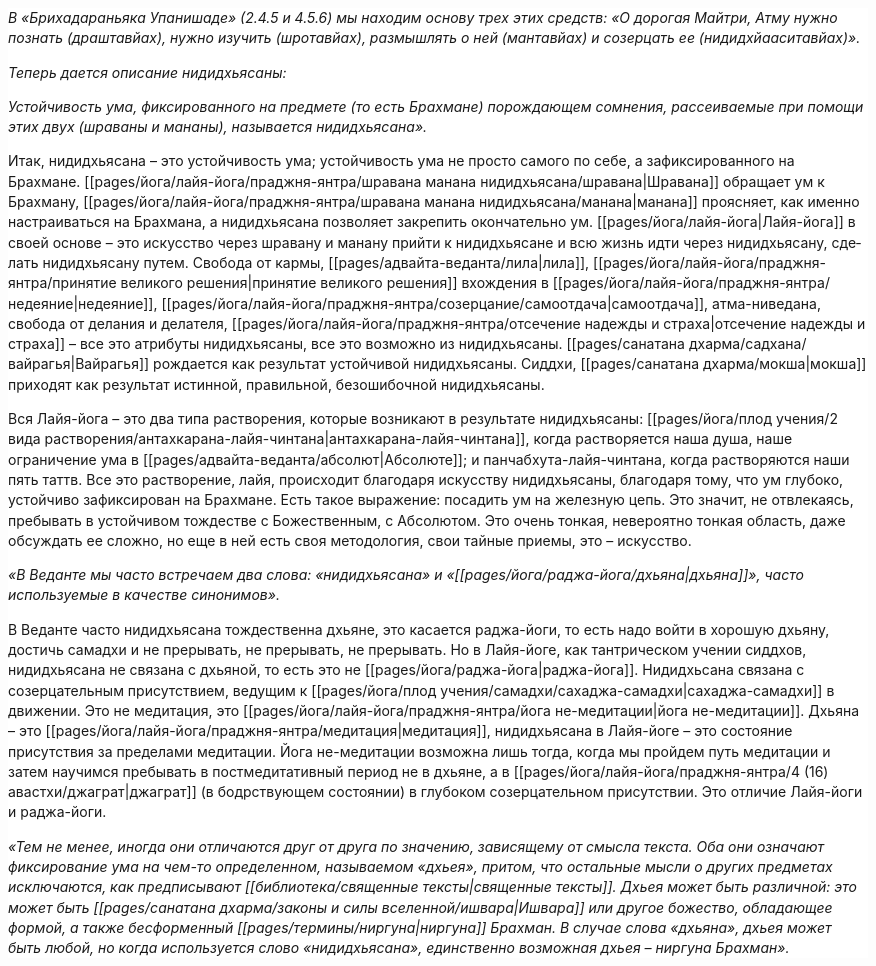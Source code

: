  _В «Брихадараньяка Упанишаде» (2.4.5 и 4.5.6) мы находим основу трех этих средств: «О дорогая Майтри, Атму нужно познать (драштавйах), нужно изу­чить (шротавйах), размышлять о ней (мантавйах) и созерцать ее (нидидхйааситавйах)»._ 

_Теперь дается описание ниди­дхьясаны:_ 

 _Устойчивость ума, фиксированного на предмете (то есть Брахмане) порождающем сомнения, рассеиваемые при по­мощи этих двух (шраваны и мананы), называется нидидхьясана»._ 

 Итак, нидидхьясана – это устойчивость ума; устойчивость ума не просто самого по себе, а зафиксированного на Брахмане. [[pages/йога/лайя-йога/праджня-янтра/шравана манана нидидхьясана/шравана|Шравана]] об­ращает ум к Брахману, [[pages/йога/лайя-йога/праджня-янтра/шравана манана нидидхьясана/манана|манана]] проясняет, как именно настраиваться на Брахмана, а нидидхьясана позволяет закрепить окончательно ум. [[pages/йога/лайя-йога|Лайя-йога]] в своей основе – это искусство через шравану и манану прийти к нидидхьясане и всю жизнь идти через нидидхьясану, сде­лать нидидхьясану путем. Свобода от кармы, [[pages/адвайта-веданта/лила|лила]], [[pages/йога/лайя-йога/праджня-янтра/принятие великого решения|принятие великого решения]] вхождения в [[pages/йога/лайя-йога/праджня-янтра/недеяние|недеяние]], [[pages/йога/лайя-йога/праджня-янтра/созерцание/самоотдача|самоотдача]], атма-ниведана, свобода от делания и делателя, [[pages/йога/лайя-йога/праджня-янтра/отсечение надежды и страха|отсечение надежды и страха]] – все это атри­буты нидидхьясаны, все это возможно из нидидхьясаны. [[pages/санатана дхарма/садхана/вайрагья|Вайрагья]] рождается как результат устойчивой нидидхьясаны. Сиддхи, [[pages/санатана дхарма/мокша|мокша]] приходят как результат истинной, правильной, безошибочной ниди­дхьясаны.

 Вся Лайя-йога – это два типа растворения, которые возни­кают в результате нидидхьясаны: [[pages/йога/плод учения/2 вида растворения/антахкарана-лайя-чинтана|антахкарана-лайя-чинтана]], когда растворяется наша душа, наше ограничение ума в [[pages/адвайта-веданта/абсолют|Абсолюте]]; и пан­чабхута-лайя-чинтана, когда растворяются наши пять таттв. Все это растворение, лайя, происходит благодаря искусству нидидхьясаны, благодаря тому, что ум глубоко, устойчиво зафиксирован на Брахма­не. Есть такое выражение: посадить ум на железную цепь. Это значит, не отвлекаясь, пребывать в устойчивом тождестве с Божественным, с Абсолютом. Это очень тонкая, невероятно тонкая область, даже об­суждать ее сложно, но еще в ней есть своя методология, свои тайные приемы, это – искусство.

 _«В Веданте мы часто встречаем два слова: «нидидхьясана» и «[[pages/йога/раджа-йога/дхьяна|дхьяна]]», часто используемые в качестве синонимов»._ 

 В Веданте часто нидидхьясана тождественна дхьяне, это касает­ся раджа-йоги, то есть надо войти в хорошую дхьяну, достичь самад­хи и не прерывать, не прерывать, не прерывать. Но в Лайя-йоге, как тантрическом учении сиддхов, нидидхьясана не связана с дхьяной, то есть это не [[pages/йога/раджа-йога|раджа-йога]]. Нидидхьсана связана с созерцательным при­сутствием, ведущим к [[pages/йога/плод учения/самадхи/сахаджа-самадхи|сахаджа-самадхи]] в движении. Это не медита­ция, это [[pages/йога/лайя-йога/праджня-янтра/йога не-медитации|йога не-медитации]]. Дхьяна – это [[pages/йога/лайя-йога/праджня-янтра/медитация|медитация]], нидидхьясана в Лайя-йоге – это состояние присутствия за пределами медитации. Йога не-медитации возможна лишь тогда, когда мы пройдем путь ме­дитации и затем научимся пребывать в постмедитативный период не в дхьяне, а в [[pages/йога/лайя-йога/праджня-янтра/4 (16) авастхи/джаграт|джаграт]] (в бодрствующем состоянии) в глубоком созерца­тельном присутствии. Это отличие Лайя-йоги и раджа-йоги.

 _«Тем не менее, иногда они отличаются друг от друга по зна­чению, зависящему от смысла текста. Оба они означают фикси­рование ума на чем-то определенном, называемом «дхьея», притом, что остальные мысли о других предметах исключаются, как пред­писывают [[библиотека/священные тексты|священные тексты]]. Дхьея может быть различной: это может быть [[pages/санатана дхарма/законы и силы вселенной/ишвара|Ишвара]] или другое божество, обладающее формой, а также бесформенный [[pages/термины/ниргуна|ниргуна]] Брахман. В случае слова «дхьяна», дхьея может быть любой, но когда используется слово «нидидхья­сана», единственно возможная дхьея – ниргуна Брахман»._ 
